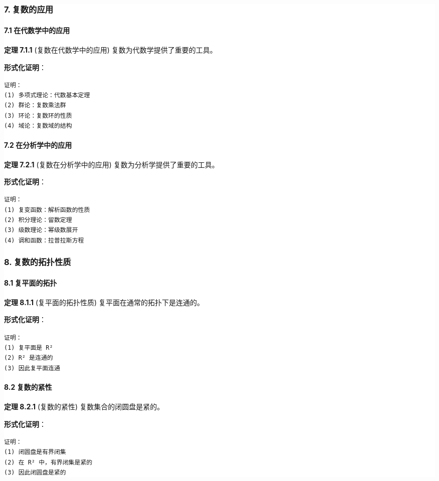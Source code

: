 ### 7. 复数的应用

#### 7.1 在代数学中的应用

**定理 7.1.1** (复数在代数学中的应用)
复数为代数学提供了重要的工具。

**形式化证明**：

```text
证明：
(1) 多项式理论：代数基本定理
(2) 群论：复数乘法群
(3) 环论：复数环的性质
(4) 域论：复数域的结构
```

#### 7.2 在分析学中的应用

**定理 7.2.1** (复数在分析学中的应用)
复数为分析学提供了重要的工具。

**形式化证明**：

```text
证明：
(1) 复变函数：解析函数的性质
(2) 积分理论：留数定理
(3) 级数理论：幂级数展开
(4) 调和函数：拉普拉斯方程
```

### 8. 复数的拓扑性质

#### 8.1 复平面的拓扑

**定理 8.1.1** (复平面的拓扑性质)
复平面在通常的拓扑下是连通的。

**形式化证明**：

```text
证明：
(1) 复平面是 R²
(2) R² 是连通的
(3) 因此复平面连通
```

#### 8.2 复数的紧性

**定理 8.2.1** (复数的紧性)
复数集合的闭圆盘是紧的。

**形式化证明**：

```text
证明：
(1) 闭圆盘是有界闭集
(2) 在 R² 中，有界闭集是紧的
(3) 因此闭圆盘是紧的
```
